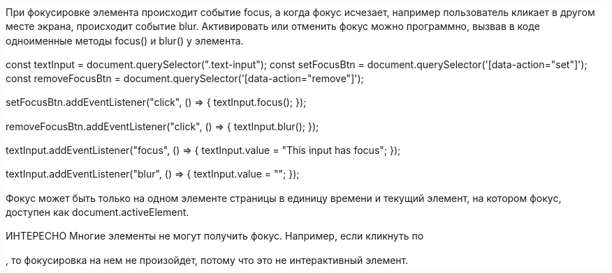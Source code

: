При фокусировке элемента происходит событие focus, а когда фокус исчезает, например пользователь кликает в другом месте экрана, происходит событие blur. Активировать или отменить фокус можно программно, вызвав в коде одноименные методы focus() и blur() у элемента.

const textInput = document.querySelector(".text-input");
const setFocusBtn = document.querySelector('[data-action="set"]');
const removeFocusBtn = document.querySelector('[data-action="remove"]');

setFocusBtn.addEventListener("click", () => {
  textInput.focus();
});

removeFocusBtn.addEventListener("click", () => {
  textInput.blur();
});

textInput.addEventListener("focus", () => {
  textInput.value = "This input has focus";
});

textInput.addEventListener("blur", () => {
  textInput.value = "";
});

Фокус может быть только на одном элементе страницы в единицу времени и текущий элемент, на котором фокус, доступен как document.activeElement.

ИНТЕРЕСНО
Многие элементы не могут получить фокус. Например, если кликнуть по <div>, то фокусировка на нем не произойдет, потому что это не интерактивный элемент.



